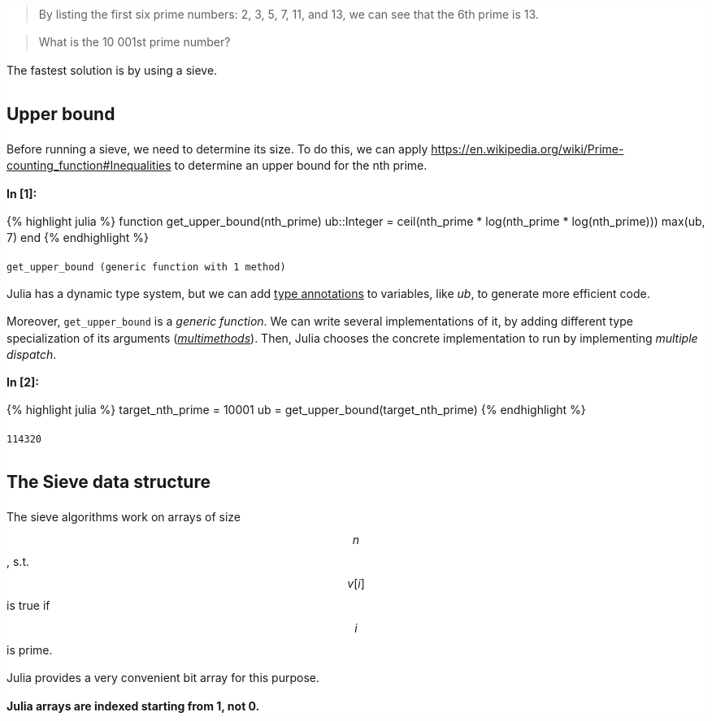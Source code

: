 > By listing the first six prime numbers: 2, 3, 5, 7, 11, and 13, we can see that the 6th prime is 13.

> What is the 10 001st prime number?

The fastest solution is by using a sieve.


## Upper bound

Before running a sieve, we need to determine its size. To do
this, we can apply  https://en.wikipedia.org/wiki/Prime-counting_function#Inequalities
to determine an upper bound for the nth prime.

**In [1]:**

{% highlight julia %}
function get_upper_bound(nth_prime)
    ub::Integer = ceil(nth_prime * log(nth_prime * log(nth_prime)))
    max(ub, 7)
end
{% endhighlight %}




    get_upper_bound (generic function with 1 method)



Julia has a dynamic type system, but we can add [type annotations][type_doc] to
variables, like *ub*, to generate more efficient code.

Moreover, `get_upper_bound` is a *generic function*. We can write several
implementations of it, by adding different type specialization of its arguments
([*multimethods*][methods]). Then, Julia chooses the concrete implementation
to run by implementing *multiple dispatch*.

**In [2]:**

{% highlight julia %}
target_nth_prime = 10001
ub = get_upper_bound(target_nth_prime)
{% endhighlight %}




    114320



## The Sieve data structure

The sieve algorithms work on arrays of size $$n$$, s.t. $$v[i]$$ is true if
$$i$$ is prime.

Julia provides a very convenient bit array for this purpose.

**Julia arrays are indexed starting from 1, not 0.**


[julia]: http://julialang.org/
[cl]: https://en.wikipedia.org/wiki/Common_Lisp
[generic_programming]: https://en.wikipedia.org/wiki/Generic_programming
[ijulia]: https://github.com/JuliaLang/IJulia.jl
[euler7]: https://projecteuler.net/problem=7
[command_line]: http://julialang.org/downloads/
[compose]: http://composejl.org/
[juliabox]: https://www.juliabox.org/
[juno]: http://junolab.org/
[workspace]: https://github.com/vdelia/juliabox_workspace
[type_doc]: http://julia.readthedocs.org/en/latest/manual/types/
[methods]: http://julia.readthedocs.org/en/latest/manual/methods/#man-methods
[eratosthenes]: https://en.wikipedia.org/wiki/Sieve_of_Eratosthenes
[sundaram]: https://en.wikipedia.org/wiki/Sieve_of_Sundaram
[atkin]: https://en.wikipedia.org/wiki/Sieve_of_Atkin
[implementation]: http://www.codeproject.com/Articles/490085/Eratosthenes-Sundaram-Atkins-Sieve-Implementation
[interning]: https://en.wikipedia.org/wiki/String_interning